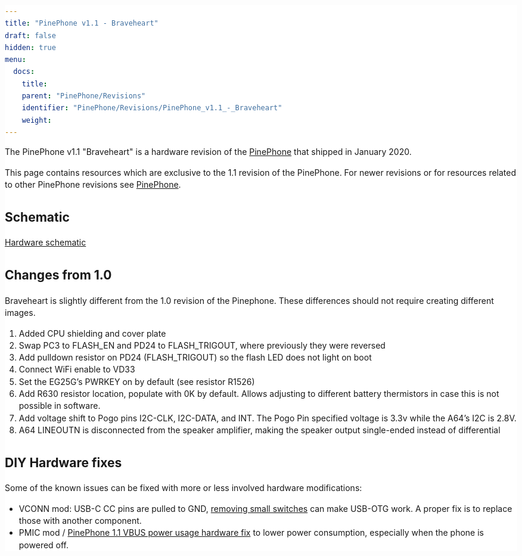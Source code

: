 ```yaml
---
title: "PinePhone v1.1 - Braveheart"
draft: false
hidden: true
menu:
  docs:
    title:
    parent: "PinePhone/Revisions"
    identifier: "PinePhone/Revisions/PinePhone_v1.1_-_Braveheart"
    weight: 
---
```


The PinePhone v1.1 "Braveheart" is a hardware revision of the [PinePhone](/documentation/PinePhone) that shipped in January 2020.

This page contains resources which are exclusive to the 1.1 revision of the PinePhone. For newer revisions or for resources related to other PinePhone revisions see [PinePhone](/documentation/PinePhone/Revisions/).

## Schematic

[Hardware schematic](http://files.pine64.org/doc/PinePhone/PinePhone_Schematic_v1.1_20191031.pdf)

## Changes from 1.0

Braveheart is slightly different from the 1.0 revision of the Pinephone. These differences should not require creating different images.

1. Added CPU shielding and cover plate
2. Swap PC3 to FLASH_EN and PD24 to FLASH_TRIGOUT, where previously they were reversed
3. Add pulldown resistor on PD24 (FLASH_TRIGOUT) so the flash LED does not light on boot
4. Connect WiFi enable to VD33
5. Set the EG25G’s PWRKEY on by default (see resistor R1526)
6. Add R630 resistor location, populate with 0K by default. Allows adjusting to different battery thermistors in case this is not possible in software.
7. Add voltage shift to Pogo pins I2C-CLK, I2C-DATA, and INT. The Pogo Pin specified voltage is 3.3v while the A64’s I2C is 2.8V.
8. A64 LINEOUTN is disconnected from the speaker amplifier, making the speaker output single-ended instead of differential

## DIY Hardware fixes

Some of the known issues can be fixed with more or less involved hardware modifications:

* VCONN mod: USB-C CC pins are pulled to GND, [removing small switches](/documentation/PinePhone/Hardware_fixes_and_mods/PinePhone_1.2_VCONN_Hardware_Fix) can make USB-OTG work. A proper fix is to replace those with another component.
* PMIC mod / [PinePhone 1.1 VBUS power usage hardware fix](/documentation/PinePhone/Hardware_fixes_and_mods/PinePhone_1.1_VBUS_power_usage_Hardware_Fix) to lower power consumption, especially when the phone is powered off.
